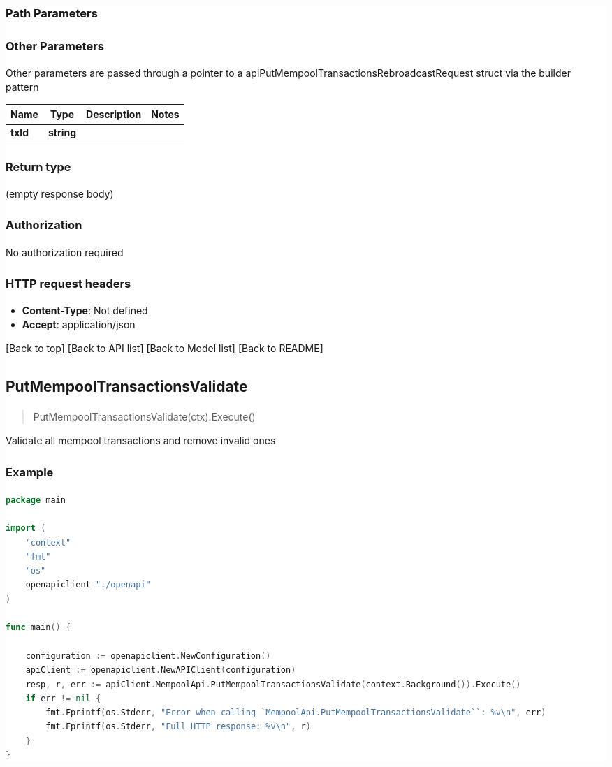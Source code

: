 ### Path Parameters



### Other Parameters

Other parameters are passed through a pointer to a apiPutMempoolTransactionsRebroadcastRequest struct via the builder pattern


Name | Type | Description  | Notes
------------- | ------------- | ------------- | -------------
 **txId** | **string** |  | 

### Return type

 (empty response body)

### Authorization

No authorization required

### HTTP request headers

- **Content-Type**: Not defined
- **Accept**: application/json

[[Back to top]](#) [[Back to API list]](../README.md#documentation-for-api-endpoints)
[[Back to Model list]](../README.md#documentation-for-models)
[[Back to README]](../README.md)


## PutMempoolTransactionsValidate

> PutMempoolTransactionsValidate(ctx).Execute()

Validate all mempool transactions and remove invalid ones

### Example

```go
package main

import (
    "context"
    "fmt"
    "os"
    openapiclient "./openapi"
)

func main() {

    configuration := openapiclient.NewConfiguration()
    apiClient := openapiclient.NewAPIClient(configuration)
    resp, r, err := apiClient.MempoolApi.PutMempoolTransactionsValidate(context.Background()).Execute()
    if err != nil {
        fmt.Fprintf(os.Stderr, "Error when calling `MempoolApi.PutMempoolTransactionsValidate``: %v\n", err)
        fmt.Fprintf(os.Stderr, "Full HTTP response: %v\n", r)
    }
}
```

